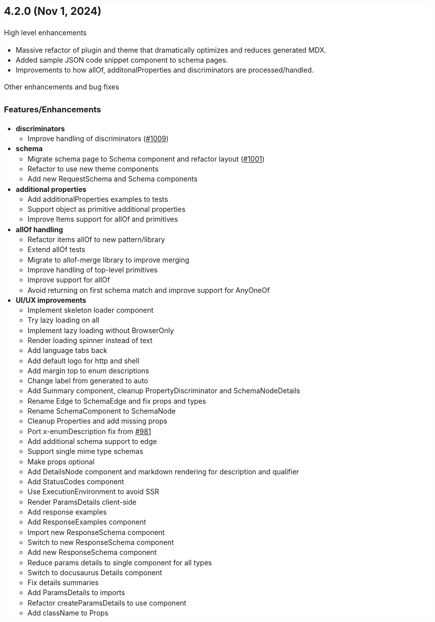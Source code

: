 ## 4.2.0 (Nov 1, 2024)

High level enhancements

- Massive refactor of plugin and theme that dramatically optimizes and reduces generated MDX.
- Added sample JSON code snippet component to schema pages.
- Improvements to how allOf, additonalProperties and discriminators are processed/handled.

Other enhancements and bug fixes

### Features/Enhancements

- **discriminators**
  - Improve handling of discriminators ([#1009](https://github.com/PaloAltoNetworks/docusaurus-openapi-docs/pull/1009))
- **schema**
  - Migrate schema page to Schema component and refactor layout ([#1001](https://github.com/PaloAltoNetworks/docusaurus-openapi-docs/pull/1001))
  - Refactor to use new theme components
  - Add new RequestSchema and Schema components
- **additional properties**
  - Add additionalProperties examples to tests
  - Support object as primitive additional properties
  - Improve Items support for allOf and primitives
- **allOf handling**
  - Refactor items allOf to new pattern/library
  - Extend allOf tests
  - Migrate to allof-merge library to improve merging
  - Improve handling of top-level primitives
  - Improve support for allOf
  - Avoid returning on first schema match and improve support for AnyOneOf
- **UI/UX improvements**
  - Implement skeleton loader component
  - Try lazy loading on all
  - Implement lazy loading without BrowserOnly
  - Render loading spinner instead of text
  - Add language tabs back
  - Add default logo for http and shell
  - Add margin top to enum descriptions
  - Change label from generated to auto
  - Add Summary component, cleanup PropertyDiscriminator and SchemaNodeDetails
  - Rename Edge to SchemaEdge and fix props and types
  - Rename SchemaComponent to SchemaNode
  - Cleanup Properties and add missing props
  - Port x-enumDescription fix from [#981](https://github.com/PaloAltoNetworks/docusaurus-openapi-docs/pull/981)
  - Add additional schema support to edge
  - Support single mime type schemas
  - Make props optional
  - Add DetailsNode component and markdown rendering for description and qualifier
  - Add StatusCodes component
  - Use ExecutionEnvironment to avoid SSR
  - Render ParamsDetails client-side
  - Add response examples
  - Add ResponseExamples component
  - Import new ResponseSchema component
  - Switch to new ResponseSchema component
  - Add new ResponseSchema component
  - Reduce params details to single component for all types
  - Switch to docusaurus Details component
  - Fix details summaries
  - Add ParamsDetails to imports
  - Refactor createParamsDetails to use component
  - Add className to Props